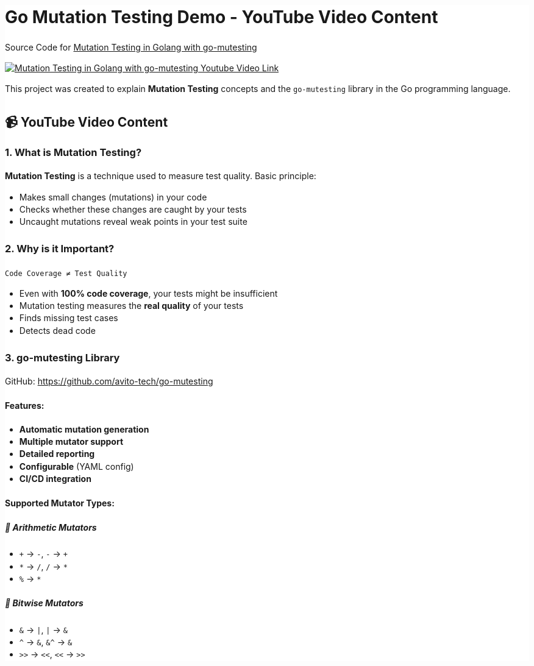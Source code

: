 # Go Mutation Testing Demo - YouTube Video Content

Source Code for [Mutation Testing in Golang with go-mutesting](https://youtu.be/BlEHEupNVmQ )

[![Mutation Testing in Golang with go-mutesting Youtube Video Link](https://img.youtube.com/vi/BlEHEupNVmQ/0.jpg)](https://www.youtube.com/watch?v=BlEHEupNVmQ )

This project was created to explain **Mutation Testing** concepts and the `go-mutesting` library in the Go programming language.

## 📹 YouTube Video Content

### 1. What is Mutation Testing?

**Mutation Testing** is a technique used to measure test quality. Basic principle:

- Makes small changes (mutations) in your code
- Checks whether these changes are caught by your tests
- Uncaught mutations reveal weak points in your test suite

### 2. Why is it Important?

```
Code Coverage ≠ Test Quality
```

- Even with **100% code coverage**, your tests might be insufficient
- Mutation testing measures the **real quality** of your tests
- Finds missing test cases
- Detects dead code

### 3. go-mutesting Library

GitHub: https://github.com/avito-tech/go-mutesting

#### Features:
- **Automatic mutation generation**
- **Multiple mutator support**
- **Detailed reporting**
- **Configurable** (YAML config)
- **CI/CD integration**

#### Supported Mutator Types:

##### 🔢 Arithmetic Mutators
- `+` → `-`, `-` → `+`
- `*` → `/`, `/` → `*`
- `%` → `*`

##### 🔀 Bitwise Mutators  
- `&` → `|`, `|` → `&`
- `^` → `&`, `&^` → `&`
- `>>` → `<<`, `<<` → `>>`
